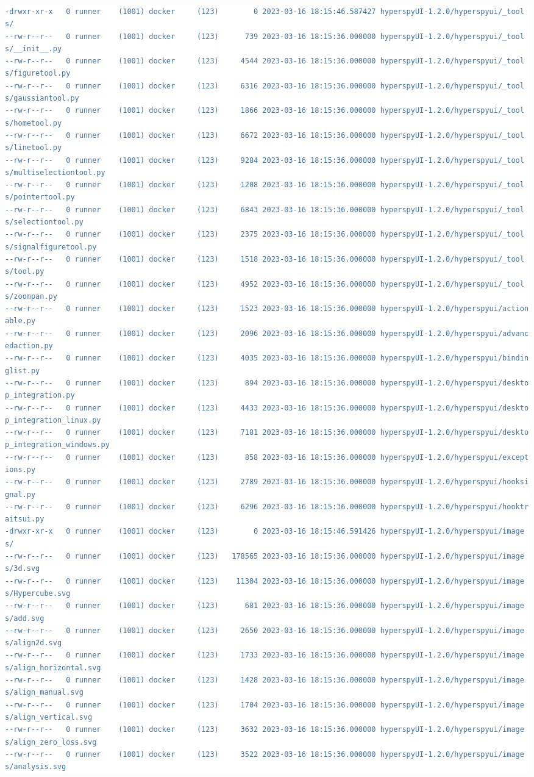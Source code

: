 ```diff
-drwxr-xr-x   0 runner    (1001) docker     (123)        0 2023-03-16 18:15:46.587427 hyperspyUI-1.2.0/hyperspyui/_tools/
--rw-r--r--   0 runner    (1001) docker     (123)      739 2023-03-16 18:15:36.000000 hyperspyUI-1.2.0/hyperspyui/_tools/__init__.py
--rw-r--r--   0 runner    (1001) docker     (123)     4544 2023-03-16 18:15:36.000000 hyperspyUI-1.2.0/hyperspyui/_tools/figuretool.py
--rw-r--r--   0 runner    (1001) docker     (123)     6316 2023-03-16 18:15:36.000000 hyperspyUI-1.2.0/hyperspyui/_tools/gaussiantool.py
--rw-r--r--   0 runner    (1001) docker     (123)     1866 2023-03-16 18:15:36.000000 hyperspyUI-1.2.0/hyperspyui/_tools/hometool.py
--rw-r--r--   0 runner    (1001) docker     (123)     6672 2023-03-16 18:15:36.000000 hyperspyUI-1.2.0/hyperspyui/_tools/linetool.py
--rw-r--r--   0 runner    (1001) docker     (123)     9284 2023-03-16 18:15:36.000000 hyperspyUI-1.2.0/hyperspyui/_tools/multiselectiontool.py
--rw-r--r--   0 runner    (1001) docker     (123)     1208 2023-03-16 18:15:36.000000 hyperspyUI-1.2.0/hyperspyui/_tools/pointertool.py
--rw-r--r--   0 runner    (1001) docker     (123)     6843 2023-03-16 18:15:36.000000 hyperspyUI-1.2.0/hyperspyui/_tools/selectiontool.py
--rw-r--r--   0 runner    (1001) docker     (123)     2375 2023-03-16 18:15:36.000000 hyperspyUI-1.2.0/hyperspyui/_tools/signalfiguretool.py
--rw-r--r--   0 runner    (1001) docker     (123)     1518 2023-03-16 18:15:36.000000 hyperspyUI-1.2.0/hyperspyui/_tools/tool.py
--rw-r--r--   0 runner    (1001) docker     (123)     4952 2023-03-16 18:15:36.000000 hyperspyUI-1.2.0/hyperspyui/_tools/zoompan.py
--rw-r--r--   0 runner    (1001) docker     (123)     1523 2023-03-16 18:15:36.000000 hyperspyUI-1.2.0/hyperspyui/actionable.py
--rw-r--r--   0 runner    (1001) docker     (123)     2096 2023-03-16 18:15:36.000000 hyperspyUI-1.2.0/hyperspyui/advancedaction.py
--rw-r--r--   0 runner    (1001) docker     (123)     4035 2023-03-16 18:15:36.000000 hyperspyUI-1.2.0/hyperspyui/bindinglist.py
--rw-r--r--   0 runner    (1001) docker     (123)      894 2023-03-16 18:15:36.000000 hyperspyUI-1.2.0/hyperspyui/desktop_integration.py
--rw-r--r--   0 runner    (1001) docker     (123)     4433 2023-03-16 18:15:36.000000 hyperspyUI-1.2.0/hyperspyui/desktop_integration_linux.py
--rw-r--r--   0 runner    (1001) docker     (123)     7181 2023-03-16 18:15:36.000000 hyperspyUI-1.2.0/hyperspyui/desktop_integration_windows.py
--rw-r--r--   0 runner    (1001) docker     (123)      858 2023-03-16 18:15:36.000000 hyperspyUI-1.2.0/hyperspyui/exceptions.py
--rw-r--r--   0 runner    (1001) docker     (123)     2789 2023-03-16 18:15:36.000000 hyperspyUI-1.2.0/hyperspyui/hooksignal.py
--rw-r--r--   0 runner    (1001) docker     (123)     6296 2023-03-16 18:15:36.000000 hyperspyUI-1.2.0/hyperspyui/hooktraitsui.py
-drwxr-xr-x   0 runner    (1001) docker     (123)        0 2023-03-16 18:15:46.591426 hyperspyUI-1.2.0/hyperspyui/images/
--rw-r--r--   0 runner    (1001) docker     (123)   178565 2023-03-16 18:15:36.000000 hyperspyUI-1.2.0/hyperspyui/images/3d.svg
--rw-r--r--   0 runner    (1001) docker     (123)    11304 2023-03-16 18:15:36.000000 hyperspyUI-1.2.0/hyperspyui/images/Hypercube.svg
--rw-r--r--   0 runner    (1001) docker     (123)      681 2023-03-16 18:15:36.000000 hyperspyUI-1.2.0/hyperspyui/images/add.svg
--rw-r--r--   0 runner    (1001) docker     (123)     2650 2023-03-16 18:15:36.000000 hyperspyUI-1.2.0/hyperspyui/images/align2d.svg
--rw-r--r--   0 runner    (1001) docker     (123)     1733 2023-03-16 18:15:36.000000 hyperspyUI-1.2.0/hyperspyui/images/align_horizontal.svg
--rw-r--r--   0 runner    (1001) docker     (123)     1428 2023-03-16 18:15:36.000000 hyperspyUI-1.2.0/hyperspyui/images/align_manual.svg
--rw-r--r--   0 runner    (1001) docker     (123)     1704 2023-03-16 18:15:36.000000 hyperspyUI-1.2.0/hyperspyui/images/align_vertical.svg
--rw-r--r--   0 runner    (1001) docker     (123)     3632 2023-03-16 18:15:36.000000 hyperspyUI-1.2.0/hyperspyui/images/align_zero_loss.svg
--rw-r--r--   0 runner    (1001) docker     (123)     3522 2023-03-16 18:15:36.000000 hyperspyUI-1.2.0/hyperspyui/images/analysis.svg
```